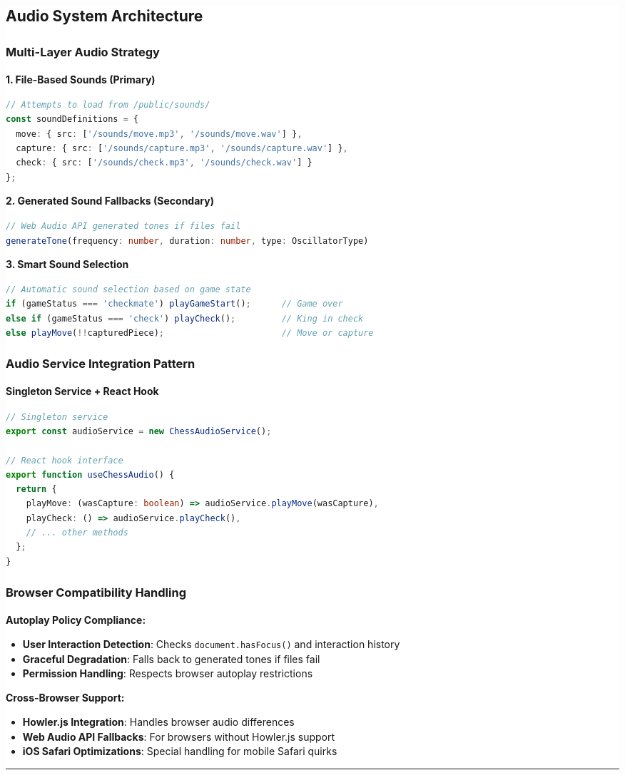 
## Audio System Architecture

### Multi-Layer Audio Strategy

**1. File-Based Sounds (Primary)**
```typescript
// Attempts to load from /public/sounds/
const soundDefinitions = {
  move: { src: ['/sounds/move.mp3', '/sounds/move.wav'] },
  capture: { src: ['/sounds/capture.mp3', '/sounds/capture.wav'] },
  check: { src: ['/sounds/check.mp3', '/sounds/check.wav'] }
};
```

**2. Generated Sound Fallbacks (Secondary)**
```typescript
// Web Audio API generated tones if files fail
generateTone(frequency: number, duration: number, type: OscillatorType)
```

**3. Smart Sound Selection**
```typescript
// Automatic sound selection based on game state
if (gameStatus === 'checkmate') playGameStart();      // Game over
else if (gameStatus === 'check') playCheck();         // King in check  
else playMove(!!capturedPiece);                       // Move or capture
```

### Audio Service Integration Pattern

**Singleton Service + React Hook**
```typescript
// Singleton service
export const audioService = new ChessAudioService();

// React hook interface
export function useChessAudio() {
  return {
    playMove: (wasCapture: boolean) => audioService.playMove(wasCapture),
    playCheck: () => audioService.playCheck(),
    // ... other methods
  };
}
```

### Browser Compatibility Handling

**Autoplay Policy Compliance:**
- **User Interaction Detection**: Checks `document.hasFocus()` and interaction history
- **Graceful Degradation**: Falls back to generated tones if files fail
- **Permission Handling**: Respects browser autoplay restrictions

**Cross-Browser Support:**
- **Howler.js Integration**: Handles browser audio differences
- **Web Audio API Fallbacks**: For browsers without Howler.js support
- **iOS Safari Optimizations**: Special handling for mobile Safari quirks

---